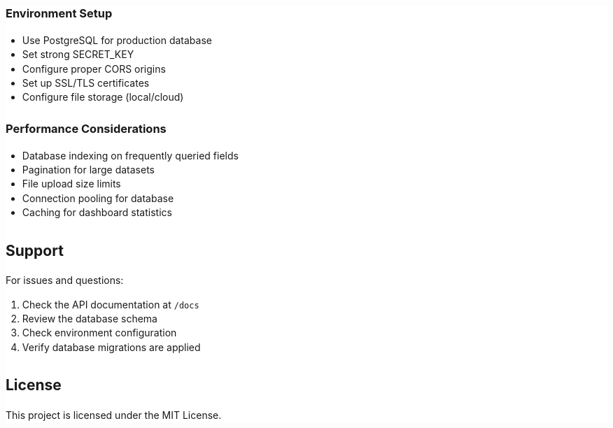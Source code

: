 ### Environment Setup
- Use PostgreSQL for production database
- Set strong SECRET_KEY
- Configure proper CORS origins
- Set up SSL/TLS certificates
- Configure file storage (local/cloud)

### Performance Considerations
- Database indexing on frequently queried fields
- Pagination for large datasets
- File upload size limits
- Connection pooling for database
- Caching for dashboard statistics

## Support

For issues and questions:
1. Check the API documentation at `/docs`
2. Review the database schema
3. Check environment configuration
4. Verify database migrations are applied

## License

This project is licensed under the MIT License.
